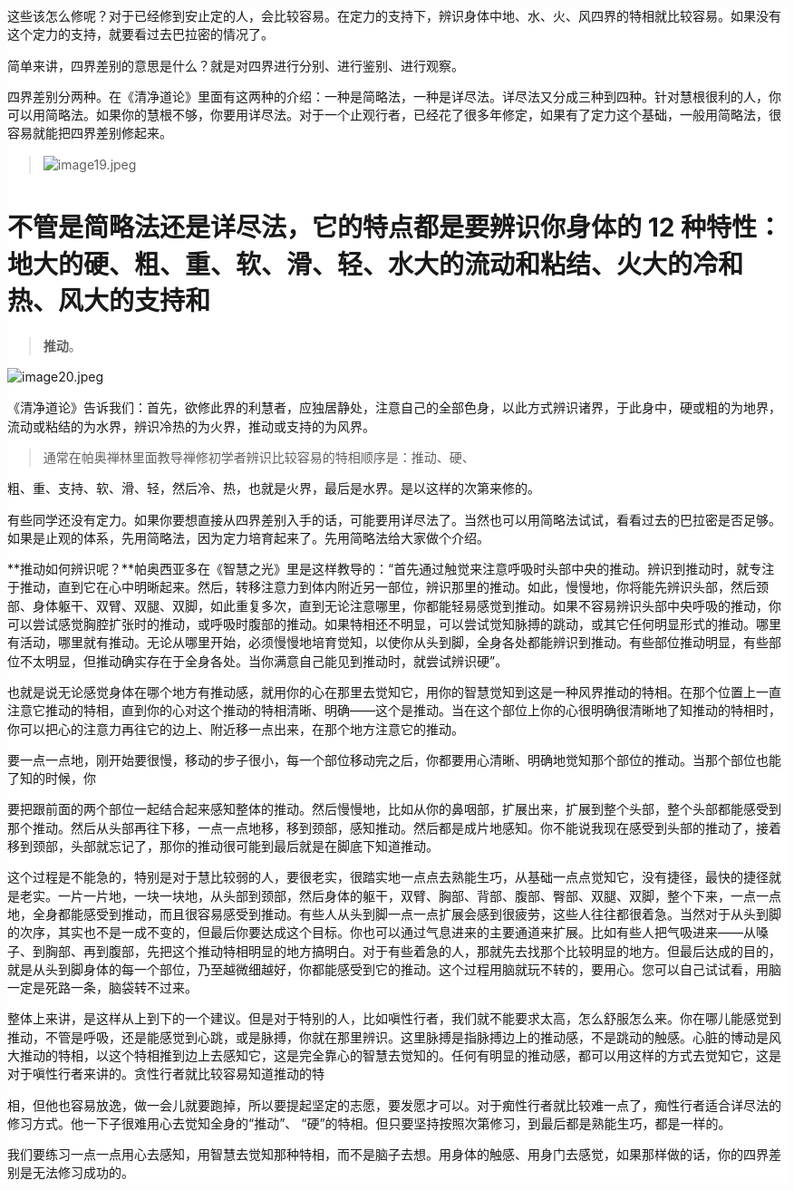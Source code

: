 
这些该怎么修呢？对于已经修到安止定的人，会比较容易。在定力的支持下，辨识身体中地、水、火、风四界的特相就比较容易。如果没有这个定力的支持，就要看过去巴拉密的情况了。

简单来讲，四界差别的意思是什么？就是对四界进行分别、进行鉴别、进行观察。

四界差别分两种。在《清净道论》里面有这两种的介绍：一种是简略法，一种是详尽法。详尽法又分成三种到四种。针对慧根很利的人，你可以用简略法。如果你的慧根不够，你要用详尽法。对于一个止观行者，已经花了很多年修定，如果有了定力这个基础，一般用简略法，很容易就能把四界差别修起来。

> ![image19.jpeg](https://dhammavipassi-1257113289.cos.ap-guangzhou.myqcloud.com/dhammavipassi/Pic-Go/202403021700215.jpeg)


# 不管是简略法还是详尽法，它的特点都是要辨识你身体的 12 种特性：地大的硬、粗、重、软、滑、轻、水大的流动和粘结、火大的冷和热、风大的支持和

> **推动**。

![image20.jpeg](https://dhammavipassi-1257113289.cos.ap-guangzhou.myqcloud.com/dhammavipassi/Pic-Go/202403021700736.jpeg)


《清净道论》告诉我们：首先，欲修此界的利慧者，应独居静处，注意自己的全部色身，以此方式辨识诸界，于此身中，硬或粗的为地界，流动或粘结的为水界，辨识冷热的为火界，推动或支持的为风界。

> 通常在帕奥禅林里面教导禅修初学者辨识比较容易的特相顺序是：推动、硬、

粗、重、支持、软、滑、轻，然后冷、热，也就是火界，最后是水界。是以这样的次第来修的。

有些同学还没有定力。如果你要想直接从四界差别入手的话，可能要用详尽法了。当然也可以用简略法试试，看看过去的巴拉密是否足够。如果是止观的体系，先用简略法，因为定力培育起来了。先用简略法给大家做个介绍。

**推动如何辨识呢？**帕奥西亚多在《智慧之光》里是这样教导的：“首先通过触觉来注意呼吸时头部中央的推动。辨识到推动时，就专注于推动，直到它在心中明晰起来。然后，转移注意力到体内附近另一部位，辨识那里的推动。如此，慢慢地，你将能先辨识头部，然后颈部、身体躯干、双臂、双腿、双脚，如此重复多次，直到无论注意哪里，你都能轻易感觉到推动。如果不容易辨识头部中央呼吸的推动，你可以尝试感觉胸腔扩张时的推动，或呼吸时腹部的推动。如果特相还不明显，可以尝试觉知脉搏的跳动，或其它任何明显形式的推动。哪里有活动，哪里就有推动。无论从哪里开始，必须慢慢地培育觉知，以使你从头到脚，全身各处都能辨识到推动。有些部位推动明显，有些部位不太明显，但推动确实存在于全身各处。当你满意自己能见到推动时，就尝试辨识硬”。

也就是说无论感觉身体在哪个地方有推动感，就用你的心在那里去觉知它，用你的智慧觉知到这是一种风界推动的特相。在那个位置上一直注意它推动的特相，直到你的心对这个推动的特相清晰、明确——这个是推动。当在这个部位上你的心很明确很清晰地了知推动的特相时，你可以把心的注意力再往它的边上、附近移一点出来，在那个地方注意它的推动。

要一点一点地，刚开始要很慢，移动的步子很小，每一个部位移动完之后，你都要用心清晰、明确地觉知那个部位的推动。当那个部位也能了知的时候，你

要把跟前面的两个部位一起结合起来感知整体的推动。然后慢慢地，比如从你的鼻咽部，扩展出来，扩展到整个头部，整个头部都能感受到那个推动。然后从头部再往下移，一点一点地移，移到颈部，感知推动。然后都是成片地感知。你不能说我现在感受到头部的推动了，接着移到颈部，头部就忘记了，那你的推动很可能到最后就是在脚底下知道推动。

这个过程是不能急的，特别是对于慧比较弱的人，要很老实，很踏实地一点点去熟能生巧，从基础一点点觉知它，没有捷径，最快的捷径就是老实。一片一片地，一块一块地，从头部到颈部，然后身体的躯干，双臂、胸部、背部、腹部、臀部、双腿、双脚，整个下来，一点一点地，全身都能感受到推动，而且很容易感受到推动。有些人从头到脚一点一点扩展会感到很疲劳，这些人往往都很着急。当然对于从头到脚的次序，其实也不是一成不变的，但最后你要达成这个目标。你也可以通过气息进来的主要通道来扩展。比如有些人把气吸进来——从嗓子、到胸部、再到腹部，先把这个推动特相明显的地方搞明白。对于有些着急的人，那就先去找那个比较明显的地方。但最后达成的目的，就是从头到脚身体的每一个部位，乃至越微细越好，你都能感受到它的推动。这个过程用脑就玩不转的，要用心。您可以自己试试看，用脑一定是死路一条，脑袋转不过来。

整体上来讲，是这样从上到下的一个建议。但是对于特别的人，比如嗔性行者，我们就不能要求太高，怎么舒服怎么来。你在哪儿能感觉到推动，不管是呼吸，还是能感觉到心跳，或是脉搏，你就在那里辨识。这里脉搏是指脉搏边上的推动感，不是跳动的触感。心脏的博动是风大推动的特相，以这个特相推到边上去感知它，这是完全靠心的智慧去觉知的。任何有明显的推动感，都可以用这样的方式去觉知它，这是对于嗔性行者来讲的。贪性行者就比较容易知道推动的特

相，但他也容易放逸，做一会儿就要跑掉，所以要提起坚定的志愿，要发愿才可以。对于痴性行者就比较难一点了，痴性行者适合详尽法的修习方式。他一下子很难用心去觉知全身的“推动”、 “硬”的特相。但只要坚持按照次第修习，到最后都是熟能生巧，都是一样的。

我们要练习一点一点用心去感知，用智慧去觉知那种特相，而不是脑子去想。用身体的触感、用身门去感觉，如果那样做的话，你的四界差别是无法修习成功的。
